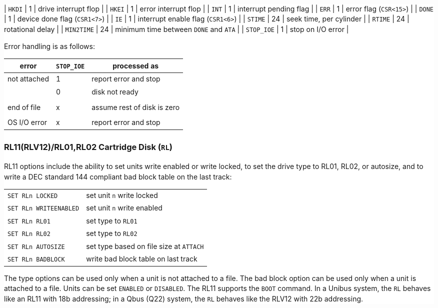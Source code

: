 | `HKDI`      | 1    | drive interrupt flop                  |
| `HKEI`      | 1    | error interrupt flop                  |
| `INT`       | 1    | interrupt pending flag                |
| `ERR`       | 1    | error flag (`CSR<15>`)                |
| `DONE`      | 1    | device done flag (`CSR1<7>`)          |
| `IE`        | 1    | interrupt enable flag (`CSR1<6>`)     |
| `STIME`     | 24   | seek time, per cylinder               |
| `RTIME`     | 24   | rotational delay                      |
| `MIN2TIME`  | 24   | minimum time between `DONE` and `ATA` |
| `STOP_IOE`  | 1    | stop on I/O error                     |

Error handling is as follows:

| error        | `STOP_IOE` | processed as                |
|--------------|------------|-----------------------------|
| not attached | 1          | report error and stop       |
|              | 0          | disk not ready              |
|              |            |                             |
| end of file  | x          | assume rest of disk is zero |
|              |            |                             |
| OS I/O error | x          | report error and stop       |

### RL11(RLV12)/RL01,RL02 Cartridge Disk (`RL`)

RL11 options include the ability to set units write enabled or write
locked, to set the drive type to RL01, RL02, or autosize, and to write
a DEC standard 144 compliant bad block table on the last track:

|                        |                                         |
|------------------------|-----------------------------------------|
| `SET RLn LOCKED`       | set unit `n` write locked               |
| `SET RLn WRITEENABLED` | set unit `n` write enabled              |
| `SET RLn RL01`         | set type to `RL01`                      |
| `SET RLn RL02`         | set type to `RL02`                      |
| `SET RLn AUTOSIZE`     | set type based on file size at `ATTACH` |
| `SET RLn BADBLOCK`     | write bad block table on last track     |

The type options can be used only when a unit is not attached to a
file. The bad block option can be used only when a unit is attached to
a file. Units can be set `ENABLED` or `DISABLED`. The RL11 supports
the `BOOT` command. In a Unibus system, the `RL` behaves like an RL11
with 18b addressing; in a Qbus (Q22) system, the `RL` behaves like the
RLV12 with 22b addressing.
